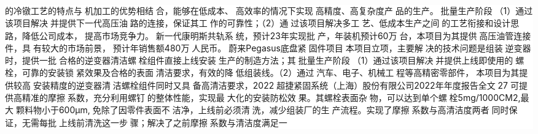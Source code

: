的冷镦工艺的特点与
机加工的优势相结
合，能够在低成本、
高效率的情况下实现
高精度、高复杂度产
品的生产。
批量生产阶段
（1）通过该项目解决
并提供下一代高压油
路的连接，保证其工
作的可靠性；（2）通
过该项目解决多工
艺、低成本生产之间
的工艺衔接和设计思
路，降低公司成本，
提高市场竞争力。
新一代康明斯共轨系
统，预计23年实现批
产，年装机预计60万
台，本项目为其提供
高压油管连接件，具
有较大的市场前景，
预计年销售额480万
人民币。
蔚来Pegasus底盘紧
固件项目
本项目立项，主要解
决的技术问题是组装
逆变器时，提供一批
合格的逆变器清洁螺
栓组件直接上线安装
生产的制造方法；其
批量生产阶段
（1）通过该项目解决
并提供上线即使用的
螺栓，可靠的安装锁
紧效果及合格的表面
清洁要求，有效的降
低组装线。（2）通过
汽车、电子、机械工
程等高精密零部件，
本项目为其提供较高
安装精度的逆变器清
洁螺栓组件同时又具
备高清洁要求，2022
超捷紧固系统（上海）股份有限公司2022年年度报告全文
27
可提供高精准的摩擦
系数，充分利用螺钉
的整体性能，实现最
大化的安装防松效
果。其螺栓表面杂
物，可以达到单个螺
栓5mg/1000CM2,最大
颗料物小于600μm,
免除了因零件表面不
洁净，上线前必须清
洗，减少组装厂的生
产流程。实现了摩擦
系数与高清洁度两者
同时保证，无需每批
上线前清洗这一步
骤；解决了之前摩擦
系数与清洁度满足一